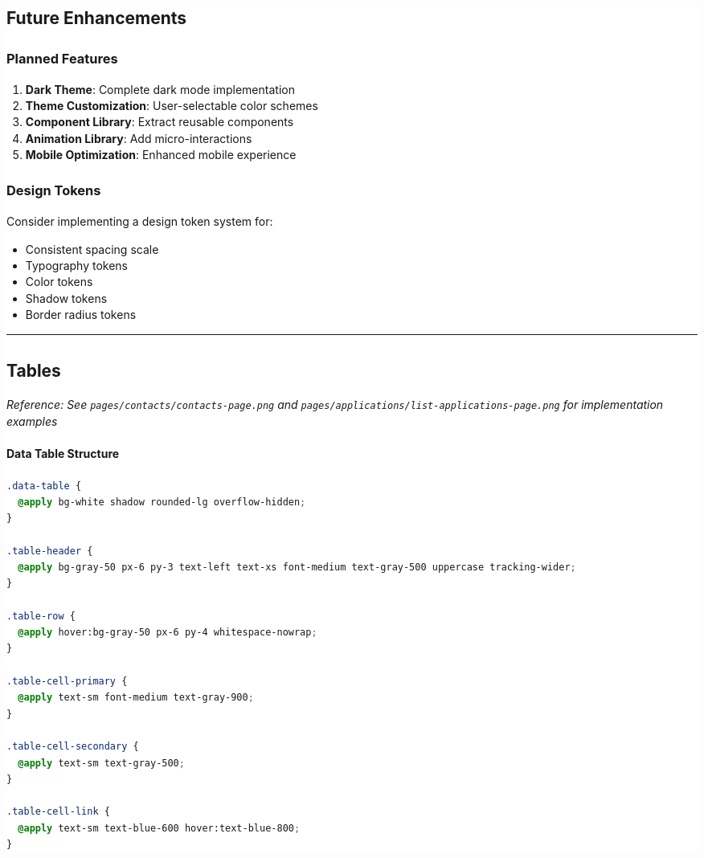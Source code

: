
## Future Enhancements

### Planned Features
1. **Dark Theme**: Complete dark mode implementation
2. **Theme Customization**: User-selectable color schemes
3. **Component Library**: Extract reusable components
4. **Animation Library**: Add micro-interactions
5. **Mobile Optimization**: Enhanced mobile experience

### Design Tokens
Consider implementing a design token system for:
- Consistent spacing scale
- Typography tokens
- Color tokens
- Shadow tokens
- Border radius tokens

---

## Tables

*Reference: See `pages/contacts/contacts-page.png` and `pages/applications/list-applications-page.png` for implementation examples*

#### Data Table Structure
```css
.data-table {
  @apply bg-white shadow rounded-lg overflow-hidden;
}

.table-header {
  @apply bg-gray-50 px-6 py-3 text-left text-xs font-medium text-gray-500 uppercase tracking-wider;
}

.table-row {
  @apply hover:bg-gray-50 px-6 py-4 whitespace-nowrap;
}

.table-cell-primary {
  @apply text-sm font-medium text-gray-900;
}

.table-cell-secondary {
  @apply text-sm text-gray-500;
}

.table-cell-link {
  @apply text-sm text-blue-600 hover:text-blue-800;
}
```
